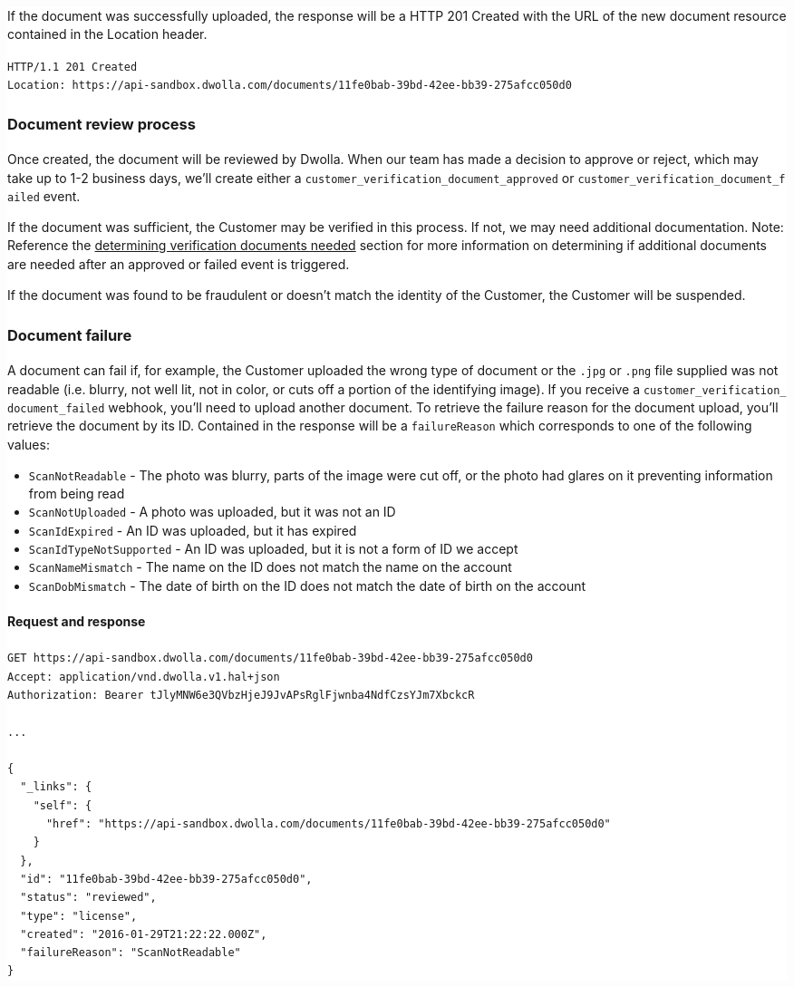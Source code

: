 If the document was successfully uploaded, the response will be a HTTP 201 Created with the URL of the new document resource contained in the Location header.

```raw
HTTP/1.1 201 Created
Location: https://api-sandbox.dwolla.com/documents/11fe0bab-39bd-42ee-bb39-275afcc050d0
```

### Document review process

Once created, the document will be reviewed by Dwolla. When our team has made a decision to approve or reject, which may take up to 1-2 business days, we’ll create either a `customer_verification_document_approved` or `customer_verification_document_failed` event.

If the document was sufficient, the Customer may be verified in this process. If not, we may need additional documentation. Note: Reference the [determining verification documents needed](/resources/business-verified-customer/handling-controller-and-customer-statuses.html#document-types) section for more information on determining if additional documents are needed after an approved or failed event is triggered.

If the document was found to be fraudulent or doesn’t match the identity of the Customer, the Customer will be suspended.

### Document failure

A document can fail if, for example, the Customer uploaded the wrong type of document or the `.jpg` or `.png` file supplied was not readable (i.e. blurry, not well lit, not in color, or cuts off a portion of the identifying image). If you receive a `customer_verification_document_failed` webhook, you’ll need to upload another document. To retrieve the failure reason for the document upload, you’ll retrieve the document by its ID. Contained in the response will be a `failureReason` which corresponds to one of the following values:

* `ScanNotReadable` - The photo was blurry, parts of the image were cut off, or the photo had glares on it preventing information from being read
* `ScanNotUploaded` - A photo was uploaded, but it was not an ID
* `ScanIdExpired` - An ID was uploaded, but it has expired
* `ScanIdTypeNotSupported` - An ID was uploaded, but it is not a form of ID we accept
* `ScanNameMismatch` - The name on the ID does not match the name on the account
* `ScanDobMismatch` - The date of birth on the ID does not match the date of birth on the account

#### Request and response

```raw
GET https://api-sandbox.dwolla.com/documents/11fe0bab-39bd-42ee-bb39-275afcc050d0
Accept: application/vnd.dwolla.v1.hal+json
Authorization: Bearer tJlyMNW6e3QVbzHjeJ9JvAPsRglFjwnba4NdfCzsYJm7XbckcR

...

{
  "_links": {
    "self": {
      "href": "https://api-sandbox.dwolla.com/documents/11fe0bab-39bd-42ee-bb39-275afcc050d0"
    }
  },
  "id": "11fe0bab-39bd-42ee-bb39-275afcc050d0",
  "status": "reviewed",
  "type": "license",
  "created": "2016-01-29T21:22:22.000Z",
  "failureReason": "ScanNotReadable"
}
```
